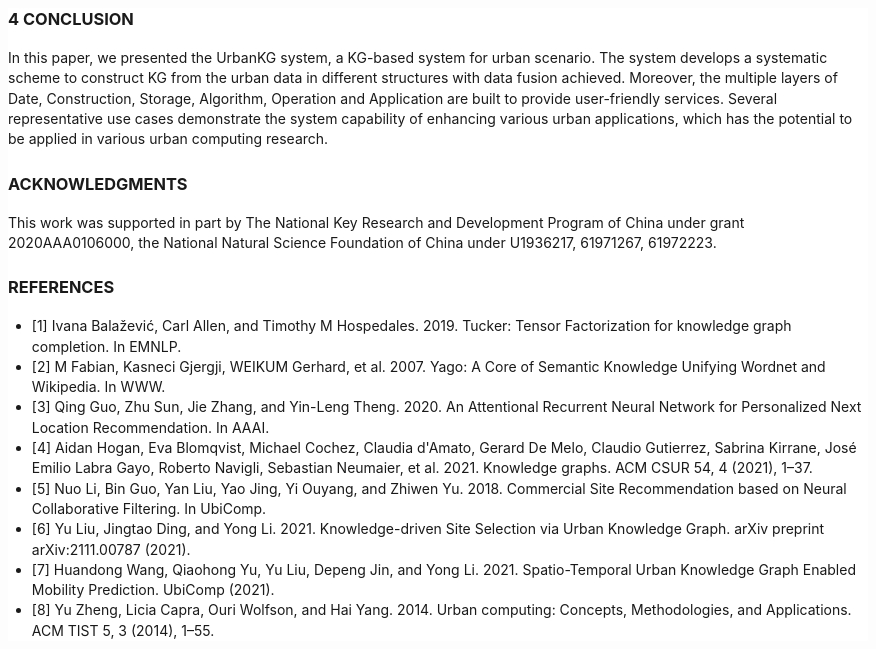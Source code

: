 ### 4 CONCLUSION

In this paper, we presented the UrbanKG system, a KG-based system for urban scenario. The system develops a systematic scheme to construct KG from the urban data in different structures with data fusion achieved. Moreover, the multiple layers of Date, Construction, Storage, Algorithm, Operation and Application are built to provide user-friendly services. Several representative use cases demonstrate the system capability of enhancing various urban applications, which has the potential to be applied in various urban computing research.

### ACKNOWLEDGMENTS

This work was supported in part by The National Key Research and Development Program of China under grant 2020AAA0106000, the National Natural Science Foundation of China under U1936217, 61971267, 61972223.

### REFERENCES

- <span id="page-3-5"></span>[1] Ivana Balažević, Carl Allen, and Timothy M Hospedales. 2019. Tucker: Tensor Factorization for knowledge graph completion. In EMNLP.
- <span id="page-3-4"></span>[2] M Fabian, Kasneci Gjergji, WEIKUM Gerhard, et al. 2007. Yago: A Core of Semantic Knowledge Unifying Wordnet and Wikipedia. In WWW.
- <span id="page-3-8"></span>[3] Qing Guo, Zhu Sun, Jie Zhang, and Yin-Leng Theng. 2020. An Attentional Recurrent Neural Network for Personalized Next Location Recommendation. In AAAI.
- <span id="page-3-2"></span>[4] Aidan Hogan, Eva Blomqvist, Michael Cochez, Claudia d'Amato, Gerard De Melo, Claudio Gutierrez, Sabrina Kirrane, José Emilio Labra Gayo, Roberto Navigli, Sebastian Neumaier, et al. 2021. Knowledge graphs. ACM CSUR 54, 4 (2021), 1–37.
- <span id="page-3-11"></span>[5] Nuo Li, Bin Guo, Yan Liu, Yao Jing, Yi Ouyang, and Zhiwen Yu. 2018. Commercial Site Recommendation based on Neural Collaborative Filtering. In UbiComp.
- <span id="page-3-9"></span>[6] Yu Liu, Jingtao Ding, and Yong Li. 2021. Knowledge-driven Site Selection via Urban Knowledge Graph. arXiv preprint arXiv:2111.00787 (2021).
- <span id="page-3-6"></span>[7] Huandong Wang, Qiaohong Yu, Yu Liu, Depeng Jin, and Yong Li. 2021. Spatio-Temporal Urban Knowledge Graph Enabled Mobility Prediction. UbiComp (2021).
- <span id="page-3-1"></span>[8] Yu Zheng, Licia Capra, Ouri Wolfson, and Hai Yang. 2014. Urban computing: Concepts, Methodologies, and Applications. ACM TIST 5, 3 (2014), 1–55.

